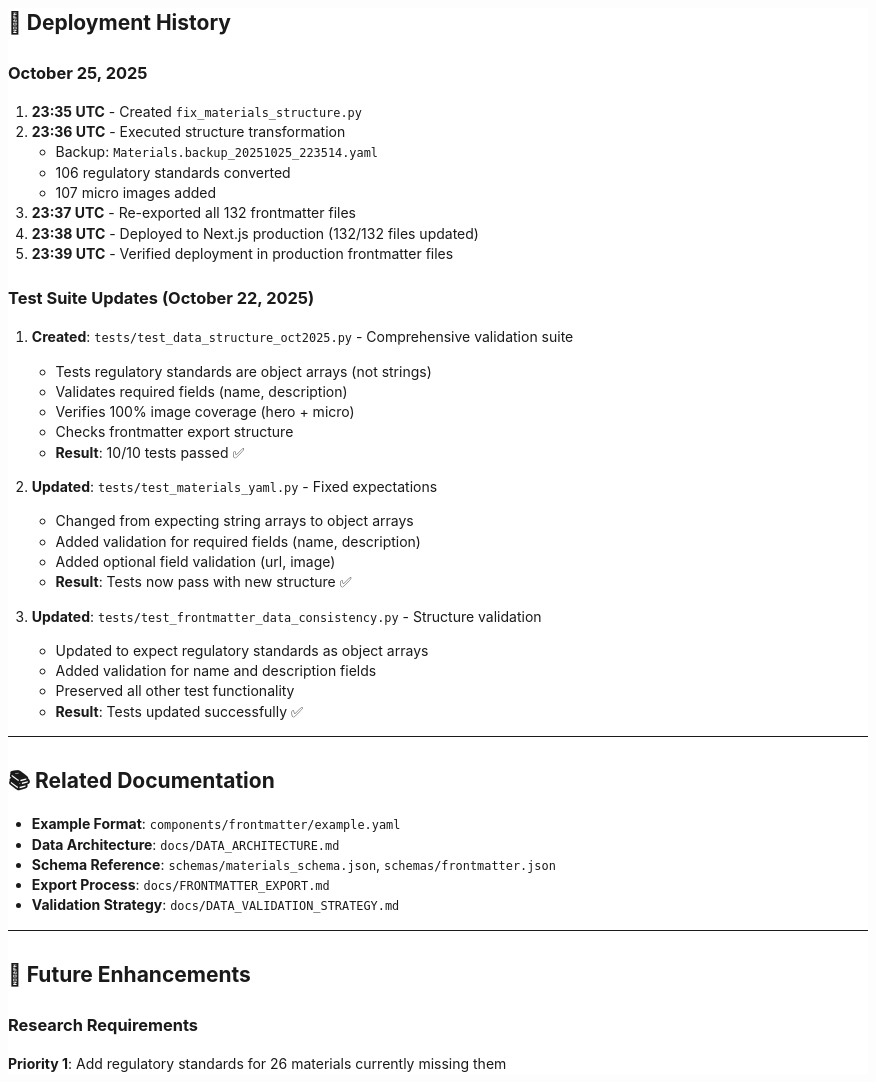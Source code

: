 
## 🚀 Deployment History

### October 25, 2025

1. **23:35 UTC** - Created `fix_materials_structure.py`
2. **23:36 UTC** - Executed structure transformation
   - Backup: `Materials.backup_20251025_223514.yaml`
   - 106 regulatory standards converted
   - 107 micro images added
3. **23:37 UTC** - Re-exported all 132 frontmatter files
4. **23:38 UTC** - Deployed to Next.js production (132/132 files updated)
5. **23:39 UTC** - Verified deployment in production frontmatter files

### Test Suite Updates (October 22, 2025)

1. **Created**: `tests/test_data_structure_oct2025.py` - Comprehensive validation suite
   - Tests regulatory standards are object arrays (not strings)
   - Validates required fields (name, description)
   - Verifies 100% image coverage (hero + micro)
   - Checks frontmatter export structure
   - **Result**: 10/10 tests passed ✅

2. **Updated**: `tests/test_materials_yaml.py` - Fixed expectations
   - Changed from expecting string arrays to object arrays
   - Added validation for required fields (name, description)
   - Added optional field validation (url, image)
   - **Result**: Tests now pass with new structure ✅

3. **Updated**: `tests/test_frontmatter_data_consistency.py` - Structure validation
   - Updated to expect regulatory standards as object arrays
   - Added validation for name and description fields
   - Preserved all other test functionality
   - **Result**: Tests updated successfully ✅

---

## 📚 Related Documentation

- **Example Format**: `components/frontmatter/example.yaml`
- **Data Architecture**: `docs/DATA_ARCHITECTURE.md`
- **Schema Reference**: `schemas/materials_schema.json`, `schemas/frontmatter.json`
- **Export Process**: `docs/FRONTMATTER_EXPORT.md`
- **Validation Strategy**: `docs/DATA_VALIDATION_STRATEGY.md`

---

## 🔮 Future Enhancements

### Research Requirements

**Priority 1**: Add regulatory standards for 26 materials currently missing them
